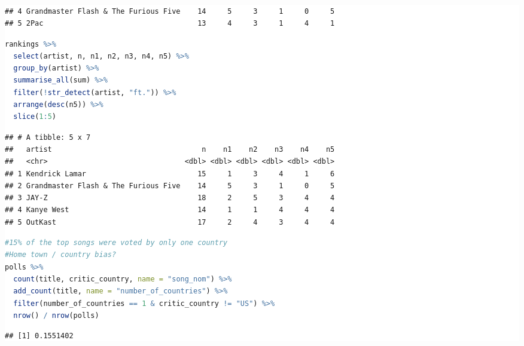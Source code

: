     ## 4 Grandmaster Flash & The Furious Five    14     5     3     1     0     5
    ## 5 2Pac                                    13     4     3     1     4     1

``` r
rankings %>% 
  select(artist, n, n1, n2, n3, n4, n5) %>% 
  group_by(artist) %>% 
  summarise_all(sum) %>% 
  filter(!str_detect(artist, "ft.")) %>% 
  arrange(desc(n5)) %>% 
  slice(1:5)
```

    ## # A tibble: 5 x 7
    ##   artist                                   n    n1    n2    n3    n4    n5
    ##   <chr>                                <dbl> <dbl> <dbl> <dbl> <dbl> <dbl>
    ## 1 Kendrick Lamar                          15     1     3     4     1     6
    ## 2 Grandmaster Flash & The Furious Five    14     5     3     1     0     5
    ## 3 JAY-Z                                   18     2     5     3     4     4
    ## 4 Kanye West                              14     1     1     4     4     4
    ## 5 OutKast                                 17     2     4     3     4     4

``` r
#15% of the top songs were voted by only one country 
#Home town / country bias? 
polls %>% 
  count(title, critic_country, name = "song_nom") %>% 
  add_count(title, name = "number_of_countries") %>% 
  filter(number_of_countries == 1 & critic_country != "US") %>% 
  nrow() / nrow(polls)
```

    ## [1] 0.1551402
